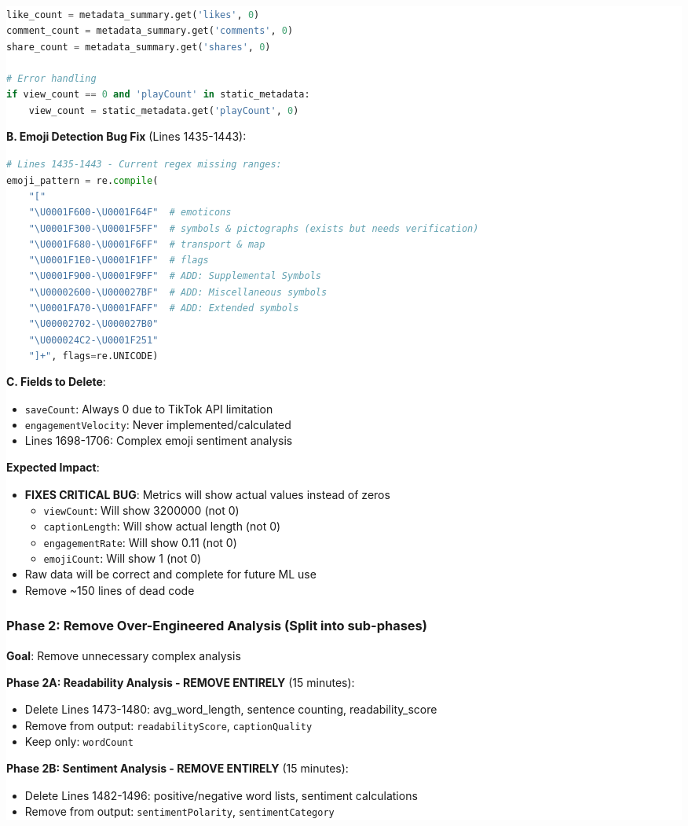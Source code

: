 ```python
like_count = metadata_summary.get('likes', 0)
comment_count = metadata_summary.get('comments', 0)
share_count = metadata_summary.get('shares', 0)

# Error handling
if view_count == 0 and 'playCount' in static_metadata:
    view_count = static_metadata.get('playCount', 0)
```

**B. Emoji Detection Bug Fix** (Lines 1435-1443):
```python
# Lines 1435-1443 - Current regex missing ranges:
emoji_pattern = re.compile(
    "["
    "\U0001F600-\U0001F64F"  # emoticons
    "\U0001F300-\U0001F5FF"  # symbols & pictographs (exists but needs verification)
    "\U0001F680-\U0001F6FF"  # transport & map
    "\U0001F1E0-\U0001F1FF"  # flags
    "\U0001F900-\U0001F9FF"  # ADD: Supplemental Symbols
    "\U00002600-\U000027BF"  # ADD: Miscellaneous symbols  
    "\U0001FA70-\U0001FAFF"  # ADD: Extended symbols
    "\U00002702-\U000027B0"
    "\U000024C2-\U0001F251"
    "]+", flags=re.UNICODE)
```

**C. Fields to Delete**:
- `saveCount`: Always 0 due to TikTok API limitation
- `engagementVelocity`: Never implemented/calculated
- Lines 1698-1706: Complex emoji sentiment analysis

**Expected Impact**: 
- **FIXES CRITICAL BUG**: Metrics will show actual values instead of zeros
  - `viewCount`: Will show 3200000 (not 0)
  - `captionLength`: Will show actual length (not 0)
  - `engagementRate`: Will show 0.11 (not 0)
  - `emojiCount`: Will show 1 (not 0)
- Raw data will be correct and complete for future ML use
- Remove ~150 lines of dead code

### Phase 2: Remove Over-Engineered Analysis (Split into sub-phases)
**Goal**: Remove unnecessary complex analysis

**Phase 2A: Readability Analysis - REMOVE ENTIRELY** (15 minutes):
- Delete Lines 1473-1480: avg_word_length, sentence counting, readability_score
- Remove from output: `readabilityScore`, `captionQuality`
- Keep only: `wordCount`

**Phase 2B: Sentiment Analysis - REMOVE ENTIRELY** (15 minutes):
- Delete Lines 1482-1496: positive/negative word lists, sentiment calculations
- Remove from output: `sentimentPolarity`, `sentimentCategory`

